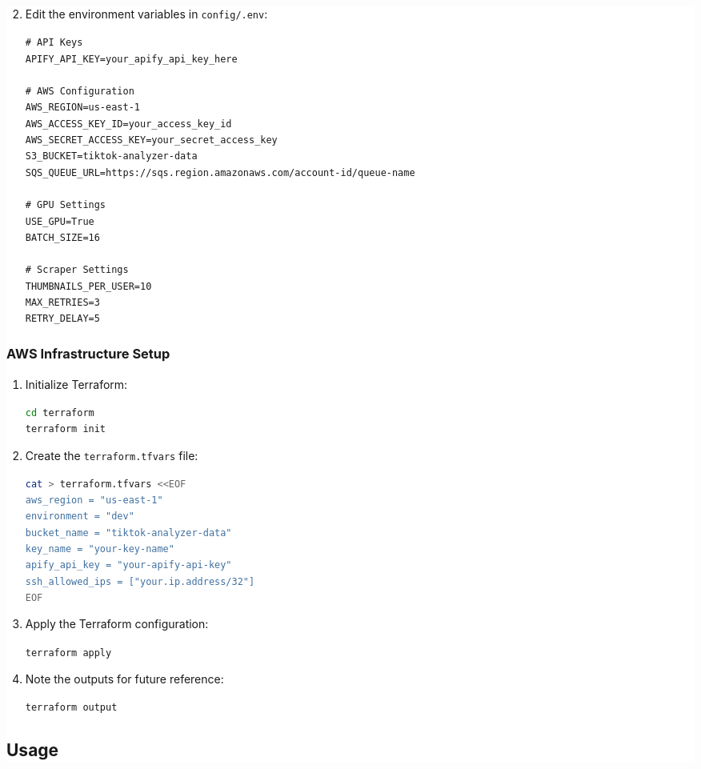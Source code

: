 2. Edit the environment variables in `config/.env`:
   ```
   # API Keys
   APIFY_API_KEY=your_apify_api_key_here

   # AWS Configuration
   AWS_REGION=us-east-1
   AWS_ACCESS_KEY_ID=your_access_key_id
   AWS_SECRET_ACCESS_KEY=your_secret_access_key
   S3_BUCKET=tiktok-analyzer-data
   SQS_QUEUE_URL=https://sqs.region.amazonaws.com/account-id/queue-name

   # GPU Settings
   USE_GPU=True
   BATCH_SIZE=16

   # Scraper Settings
   THUMBNAILS_PER_USER=10
   MAX_RETRIES=3
   RETRY_DELAY=5
   ```

### AWS Infrastructure Setup

1. Initialize Terraform:
   ```bash
   cd terraform
   terraform init
   ```

2. Create the `terraform.tfvars` file:
   ```bash
   cat > terraform.tfvars <<EOF
   aws_region = "us-east-1"
   environment = "dev"
   bucket_name = "tiktok-analyzer-data"
   key_name = "your-key-name"
   apify_api_key = "your-apify-api-key"
   ssh_allowed_ips = ["your.ip.address/32"]
   EOF
   ```

3. Apply the Terraform configuration:
   ```bash
   terraform apply
   ```

4. Note the outputs for future reference:
   ```bash
   terraform output
   ```

## Usage
